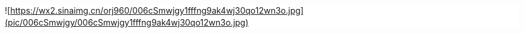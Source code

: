 ![https://wx2.sinaimg.cn/orj960/006cSmwjgy1fffng9ak4wj30qo12wn3o.jpg](pic/006cSmwjgy/006cSmwjgy1fffng9ak4wj30qo12wn3o.jpg)
